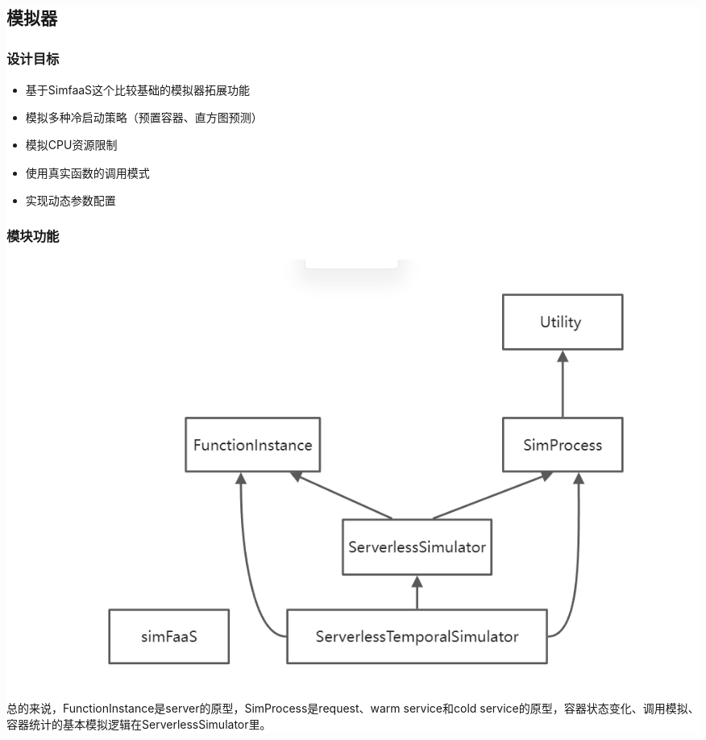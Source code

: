 ## 模拟器

### 设计目标

- 基于SimfaaS这个比较基础的模拟器拓展功能

- 模拟多种冷启动策略（预置容器、直方图预测）
- 模拟CPU资源限制
- 使用真实函数的调用模式
- 实现动态参数配置

### 模块功能

![simulatorModel](sysanalysis/simulatorModel.png.png)

总的来说，FunctionInstance是server的原型，SimProcess是request、warm service和cold service的原型，容器状态变化、调用模拟、容器统计的基本模拟逻辑在ServerlessSimulator里。